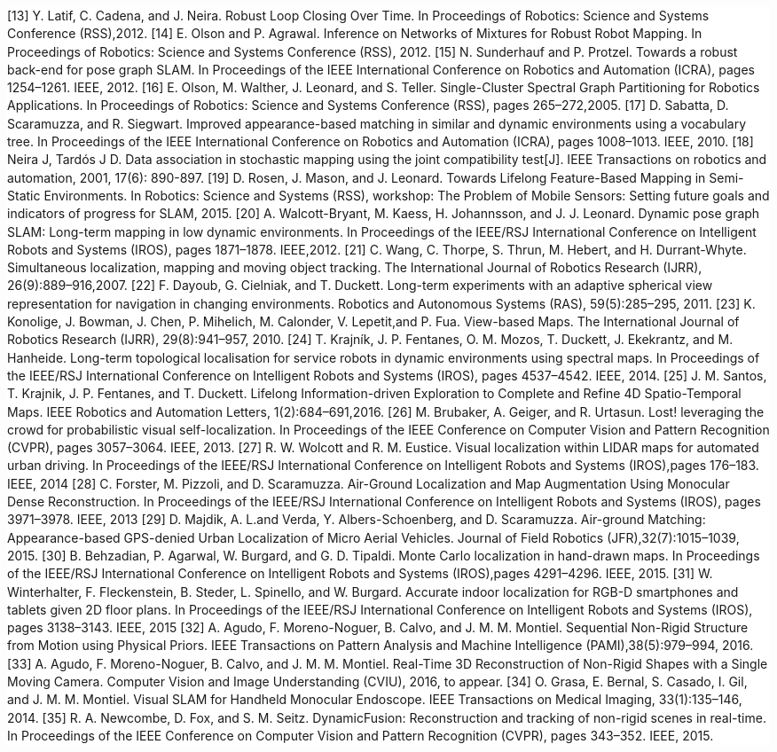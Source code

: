 [13] Y. Latif, C. Cadena, and J. Neira. Robust Loop Closing Over Time. In Proceedings of Robotics: Science and Systems Conference (RSS),2012.
[14] E. Olson and P. Agrawal. Inference on Networks of Mixtures for Robust Robot Mapping. In Proceedings of Robotics: Science and Systems Conference (RSS), 2012.
[15] N. Sunderhauf and P. Protzel. Towards a robust back-end for pose graph SLAM. In Proceedings of the IEEE International Conference on Robotics and Automation (ICRA), pages 1254–1261. IEEE, 2012.
[16] E. Olson, M. Walther, J. Leonard, and S. Teller. Single-Cluster Spectral Graph Partitioning for Robotics Applications. In Proceedings of Robotics: Science and Systems Conference (RSS), pages 265–272,2005.
[17] D. Sabatta, D. Scaramuzza, and R. Siegwart. Improved appearance-based matching in similar and dynamic environments using a vocabulary tree. In Proceedings of the IEEE International Conference on Robotics and Automation (ICRA), pages 1008–1013. IEEE, 2010.
[18] Neira J, Tardós J D. Data association in stochastic mapping using the joint compatibility test[J]. IEEE Transactions on robotics and automation, 2001, 17(6): 890-897.
[19] D. Rosen, J. Mason, and J. Leonard. Towards Lifelong Feature-Based Mapping in Semi-Static Environments. In Robotics: Science and Systems (RSS), workshop: The Problem of Mobile Sensors: Setting future goals and indicators of progress for SLAM, 2015.
[20] A. Walcott-Bryant, M. Kaess, H. Johannsson, and J. J. Leonard. Dynamic pose graph SLAM: Long-term mapping in low dynamic environments. In Proceedings of the IEEE/RSJ International Conference on Intelligent Robots and Systems (IROS), pages 1871–1878. IEEE,2012.
[21] C. Wang, C. Thorpe, S. Thrun, M. Hebert, and H. Durrant-Whyte. Simultaneous localization, mapping and moving object tracking. The International Journal of Robotics Research (IJRR), 26(9):889–916,2007.
[22]  F. Dayoub, G. Cielniak, and T. Duckett. Long-term experiments with an adaptive spherical view representation for navigation in changing environments. Robotics and Autonomous Systems (RAS), 59(5):285–295, 2011.
[23] K. Konolige, J. Bowman, J. Chen, P. Mihelich, M. Calonder, V. Lepetit,and P. Fua. View-based Maps. The International Journal of Robotics Research (IJRR), 29(8):941–957, 2010.
[24] T. Krajnı́k, J. P. Fentanes, O. M. Mozos, T. Duckett, J. Ekekrantz, and M. Hanheide. Long-term topological localisation for service robots in dynamic environments using spectral maps. In Proceedings of the IEEE/RSJ International Conference on Intelligent Robots and Systems (IROS), pages 4537–4542. IEEE, 2014.
[25] J. M. Santos, T. Krajnik, J. P. Fentanes, and T. Duckett. Lifelong Information-driven Exploration to Complete and Refine 4D Spatio-Temporal Maps. IEEE Robotics and Automation Letters, 1(2):684–691,2016.
[26] M. Brubaker, A. Geiger, and R. Urtasun. Lost! leveraging the crowd for probabilistic visual self-localization. In Proceedings of the IEEE Conference on Computer Vision and Pattern Recognition (CVPR), pages 3057–3064. IEEE, 2013.
[27] R. W. Wolcott and R. M. Eustice. Visual localization within LIDAR maps for automated urban driving. In Proceedings of the IEEE/RSJ International Conference on Intelligent Robots and Systems (IROS),pages 176–183. IEEE, 2014
[28] C. Forster, M. Pizzoli, and D. Scaramuzza. Air-Ground Localization and Map Augmentation Using Monocular Dense Reconstruction. In Proceedings of the IEEE/RSJ International Conference on Intelligent Robots and Systems (IROS), pages 3971–3978. IEEE, 2013
[29] D. Majdik, A. L.and Verda, Y. Albers-Schoenberg, and D. Scaramuzza. Air-ground Matching: Appearance-based GPS-denied Urban Localization of Micro Aerial Vehicles. Journal of Field Robotics (JFR),32(7):1015–1039, 2015.
[30] B. Behzadian, P. Agarwal, W. Burgard, and G. D. Tipaldi. Monte Carlo localization in hand-drawn maps. In Proceedings of the IEEE/RSJ International Conference on Intelligent Robots and Systems (IROS),pages 4291–4296. IEEE, 2015.
[31] W. Winterhalter, F. Fleckenstein, B. Steder, L. Spinello, and W. Burgard. Accurate indoor localization for RGB-D smartphones and tablets given 2D floor plans. In Proceedings of the IEEE/RSJ International Conference on Intelligent Robots and Systems (IROS), pages 3138–3143. IEEE, 2015
[32] A. Agudo, F. Moreno-Noguer, B. Calvo, and J. M. M. Montiel. Sequential Non-Rigid Structure from Motion using Physical Priors. IEEE Transactions on Pattern Analysis and Machine Intelligence (PAMI),38(5):979–994, 2016.
[33] A. Agudo, F. Moreno-Noguer, B. Calvo, and J. M. M. Montiel. Real-Time 3D Reconstruction of Non-Rigid Shapes with a Single Moving Camera. Computer Vision and Image Understanding (CVIU), 2016, to appear.
[34] O. Grasa, E. Bernal, S. Casado, I. Gil, and J. M. M. Montiel. Visual SLAM for Handheld Monocular Endoscope. IEEE Transactions on Medical Imaging, 33(1):135–146, 2014.
[35] R. A. Newcombe, D. Fox, and S. M. Seitz. DynamicFusion: Reconstruction and tracking of non-rigid scenes in real-time. In Proceedings of the IEEE Conference on Computer Vision and Pattern Recognition (CVPR), pages 343–352. IEEE, 2015.